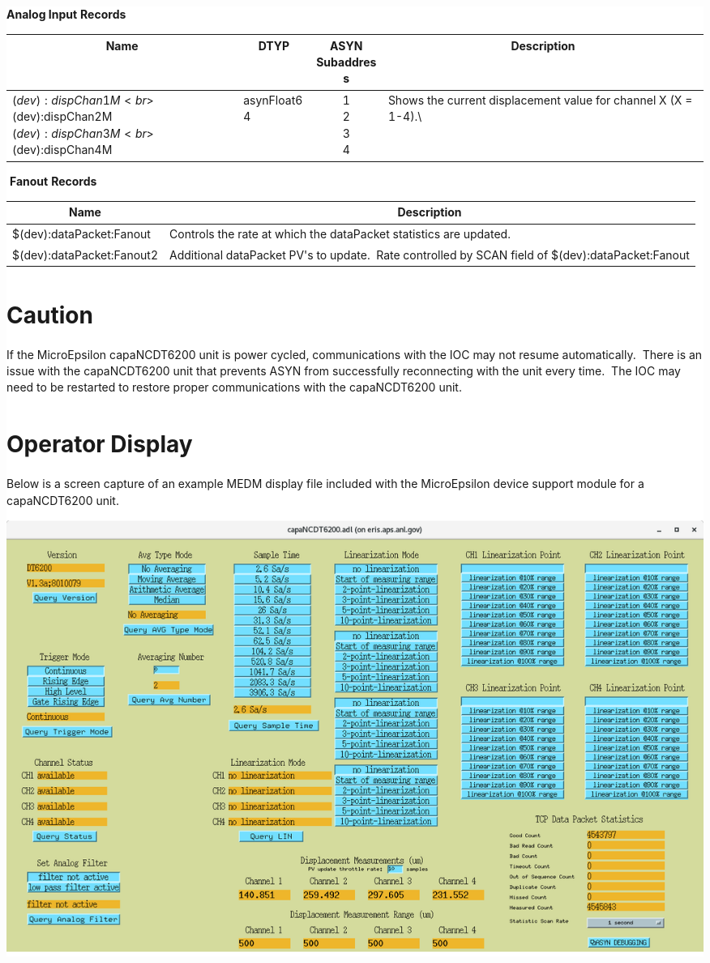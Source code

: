  **Analog Input** **Records**

Name | DTYP | ASYN<br> Subaddress | Description
-----|------|:-------------------:|------------
$(dev):dispChan1M<br>$(dev):dispChan2M<br>$(dev):dispChan3M<br>$(dev):dispChan4M | asynFloat64 | 1<br> 2<br> 3<br> 4 |Shows the current displacement value for channel X (X = 1-4).\

  **Fanout** **Records**

Name | Description
-----|------------
$(dev):dataPacket:Fanout | Controls the rate at which the dataPacket statistics are updated.
$(dev):dataPacket:Fanout2 | Additional dataPacket PV's to update.  Rate controlled by SCAN field of $(dev):dataPacket:Fanout

Caution
=======
If the MicroEpsilon capaNCDT6200 unit is power cycled, communications with the IOC may not resume automatically.  There is an issue with the capaNCDT6200 unit that prevents ASYN from successfully reconnecting with the unit every time.  The IOC may need to be restarted to restore proper communications with the capaNCDT6200 unit.

Operator Display
=================
Below is a screen capture of an example MEDM display file included with the MicroEpsilon device support module for a capaNCDT6200 unit.


![](capaNCDT6200.png)
